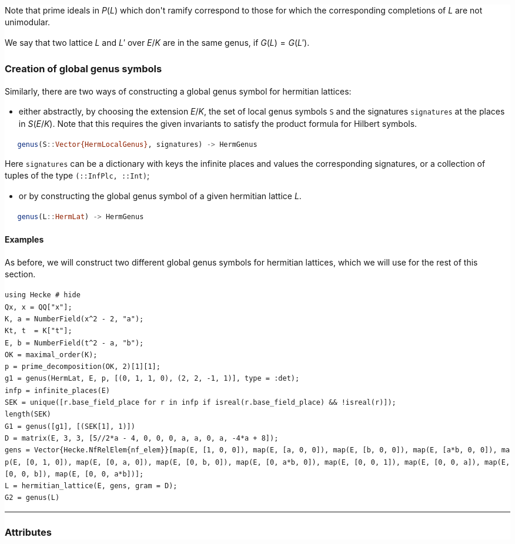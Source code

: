Note that prime ideals in $P(L)$ which don't ramify correspond to those for which
the corresponding completions of $L$ are not unimodular.

We say that two lattice $L$ and $L'$ over $E/K$ are in the same genus, if
$G(L) = G(L')$.

### Creation of global genus symbols
Similarly, there are two ways of constructing a global genus symbol for hermitian
lattices:
  - either abstractly, by choosing the extension $E/K$, the set of local genus
    symbols `S` and the signatures `signatures` at the places in $S(E/K)$. Note
    that this requires the given invariants to satisfy the product formula for Hilbert
    symbols.
```julia
   genus(S::Vector{HermLocalGenus}, signatures) -> HermGenus
```
  Here `signatures` can be a dictionary with keys the infinite places and values
  the corresponding signatures, or a collection of tuples of the type
  `(::InfPlc, ::Int)`;

  - or by constructing the global genus symbol of a given hermitian lattice $L$.
```julia
   genus(L::HermLat) -> HermGenus
```

#### Examples
As before, we will construct two different global genus symbols for hermitian
lattices, which we will use for the rest of this section.

```@repl 2
using Hecke # hide
Qx, x = QQ["x"];
K, a = NumberField(x^2 - 2, "a");
Kt, t  = K["t"];
E, b = NumberField(t^2 - a, "b");
OK = maximal_order(K);
p = prime_decomposition(OK, 2)[1][1];
g1 = genus(HermLat, E, p, [(0, 1, 1, 0), (2, 2, -1, 1)], type = :det);
infp = infinite_places(E)
SEK = unique([r.base_field_place for r in infp if isreal(r.base_field_place) && !isreal(r)]);
length(SEK)
G1 = genus([g1], [(SEK[1], 1)])
D = matrix(E, 3, 3, [5//2*a - 4, 0, 0, 0, a, a, 0, a, -4*a + 8]);
gens = Vector{Hecke.NfRelElem{nf_elem}}[map(E, [1, 0, 0]), map(E, [a, 0, 0]), map(E, [b, 0, 0]), map(E, [a*b, 0, 0]), map(E, [0, 1, 0]), map(E, [0, a, 0]), map(E, [0, b, 0]), map(E, [0, a*b, 0]), map(E, [0, 0, 1]), map(E, [0, 0, a]), map(E, [0, 0, b]), map(E, [0, 0, a*b])];
L = hermitian_lattice(E, gens, gram = D);
G2 = genus(L)
```

---

### Attributes

